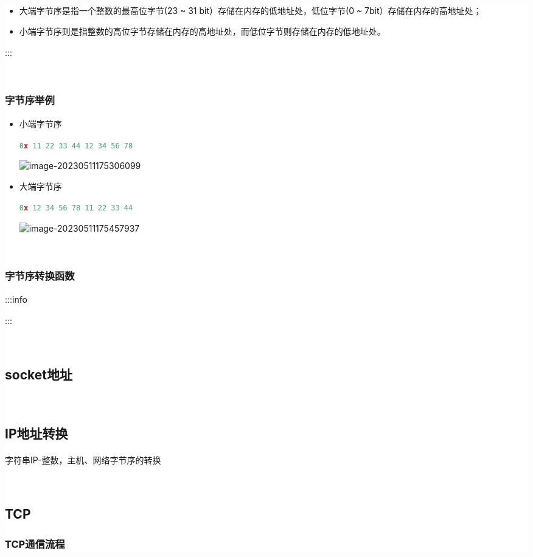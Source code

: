 * 大端字节序是指一个整数的最高位字节(23 ~ 31 bit）存储在内存的低地址处，低位字节(0 ~ 7bit）存储在内存的高地址处；

* 小端字节序则是指整数的高位字节存储在内存的高地址处，而低位字节则存储在内存的低地址处。

:::

<br/>

### 字节序举例

* 小端字节序

  ~~~c
  0x 11 22 33 44 12 34 56 78
  ~~~

  ![image-20230511175306099](https://img-blog.csdnimg.cn/bcf41ae971884d949aade2e492365ebc.png)

* 大端字节序

  ~~~c
  0x 12 34 56 78 11 22 33 44
  ~~~

  

  ![image-20230511175457937](https://img-blog.csdnimg.cn/2706349c08bc4a0cb1957ead0c4085a8.png)

<br/>

### 字节序转换函数

:::info



:::

<br/>

## socket地址





<br/>

## IP地址转换

字符串IP-整数，主机、网络字节序的转换





<br/>

## TCP

### TCP通信流程
